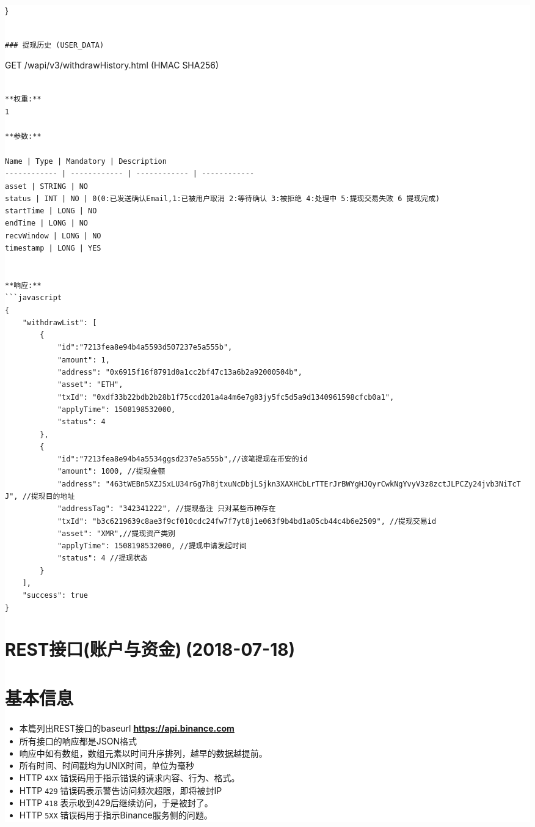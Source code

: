 }
```

### 提现历史 (USER_DATA)
```
GET /wapi/v3/withdrawHistory.html (HMAC SHA256)
```

**权重:**
1

**参数:**

Name | Type | Mandatory | Description
------------ | ------------ | ------------ | ------------
asset | STRING | NO	
status | INT | NO | 0(0:已发送确认Email,1:已被用户取消 2:等待确认 3:被拒绝 4:处理中 5:提现交易失败 6 提现完成)
startTime | LONG | NO	
endTime | LONG | NO	
recvWindow | LONG | NO	
timestamp | LONG | YES	


**响应:**
```javascript
{
    "withdrawList": [
        {
            "id":"7213fea8e94b4a5593d507237e5a555b",
            "amount": 1,
            "address": "0x6915f16f8791d0a1cc2bf47c13a6b2a92000504b",
            "asset": "ETH",
            "txId": "0xdf33b22bdb2b28b1f75ccd201a4a4m6e7g83jy5fc5d5a9d1340961598cfcb0a1",
            "applyTime": 1508198532000,
            "status": 4
        },
        {
            "id":"7213fea8e94b4a5534ggsd237e5a555b",//该笔提现在币安的id
            "amount": 1000, //提现金额
            "address": "463tWEBn5XZJSxLU34r6g7h8jtxuNcDbjLSjkn3XAXHCbLrTTErJrBWYgHJQyrCwkNgYvyV3z8zctJLPCZy24jvb3NiTcTJ", //提现目的地址
            "addressTag": "342341222", //提现备注 只对某些币种存在
            "txId": "b3c6219639c8ae3f9cf010cdc24fw7f7yt8j1e063f9b4bd1a05cb44c4b6e2509", //提现交易id
            "asset": "XMR",//提现资产类别
            "applyTime": 1508198532000, //提现申请发起时间
            "status": 4 //提现状态
        }
    ],
    "success": true
}
```
# REST接口(账户与资金) (2018-07-18)
# 基本信息
* 本篇列出REST接口的baseurl **https://api.binance.com**
* 所有接口的响应都是JSON格式
* 响应中如有数组，数组元素以时间升序排列，越早的数据越提前。
* 所有时间、时间戳均为UNIX时间，单位为毫秒
* HTTP `4XX` 错误码用于指示错误的请求内容、行为、格式。
* HTTP `429` 错误码表示警告访问频次超限，即将被封IP
* HTTP `418` 表示收到429后继续访问，于是被封了。
* HTTP `5XX` 错误码用于指示Binance服务侧的问题。 